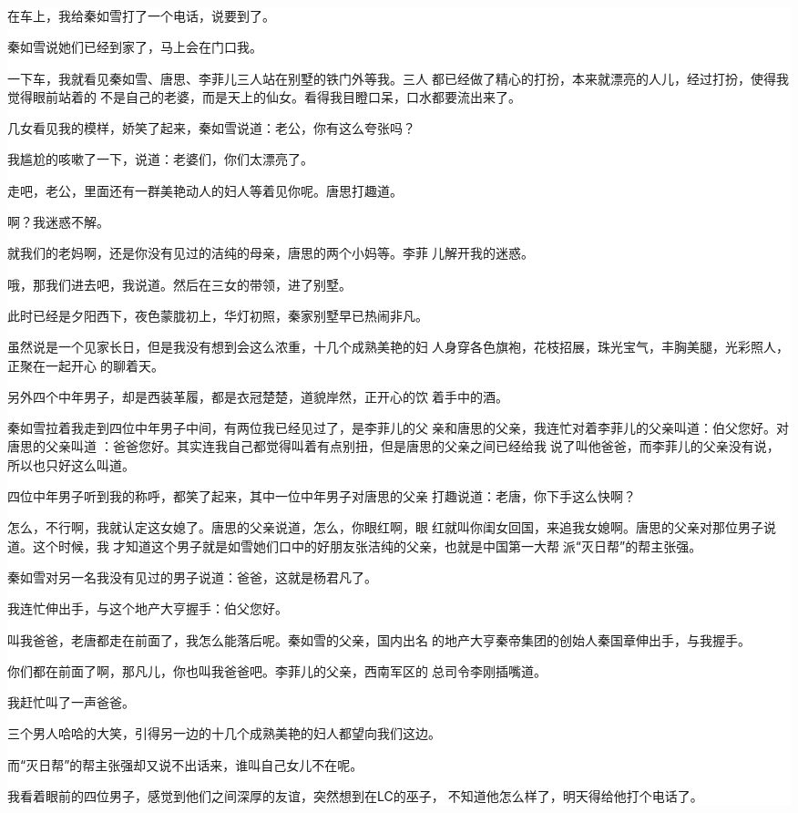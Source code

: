 在车上，我给秦如雪打了一个电话，说要到了。

秦如雪说她们已经到家了，马上会在门口我。

一下车，我就看见秦如雪、唐思、李菲儿三人站在别墅的铁门外等我。三人
都已经做了精心的打扮，本来就漂亮的人儿，经过打扮，使得我觉得眼前站着的
不是自己的老婆，而是天上的仙女。看得我目瞪口呆，口水都要流出来了。

几女看见我的模样，娇笑了起来，秦如雪说道：老公，你有这么夸张吗？

我尴尬的咳嗽了一下，说道：老婆们，你们太漂亮了。

走吧，老公，里面还有一群美艳动人的妇人等着见你呢。唐思打趣道。

啊？我迷惑不解。

就我们的老妈啊，还是你没有见过的洁纯的母亲，唐思的两个小妈等。李菲
儿解开我的迷惑。

哦，那我们进去吧，我说道。然后在三女的带领，进了别墅。

此时已经是夕阳西下，夜色蒙胧初上，华灯初照，秦家别墅早已热闹非凡。

虽然说是一个见家长日，但是我没有想到会这么浓重，十几个成熟美艳的妇
人身穿各色旗袍，花枝招展，珠光宝气，丰胸美腿，光彩照人，正聚在一起开心
的聊着天。

另外四个中年男子，却是西装革履，都是衣冠楚楚，道貌岸然，正开心的饮
着手中的酒。

秦如雪拉着我走到四位中年男子中间，有两位我已经见过了，是李菲儿的父
亲和唐思的父亲，我连忙对着李菲儿的父亲叫道：伯父您好。对唐思的父亲叫道
：爸爸您好。其实连我自己都觉得叫着有点别扭，但是唐思的父亲之间已经给我
说了叫他爸爸，而李菲儿的父亲没有说，所以也只好这么叫道。

四位中年男子听到我的称呼，都笑了起来，其中一位中年男子对唐思的父亲
打趣说道：老唐，你下手这么快啊？

怎么，不行啊，我就认定这女媳了。唐思的父亲说道，怎么，你眼红啊，眼
红就叫你闺女回国，来追我女媳啊。唐思的父亲对那位男子说道。这个时候，我
才知道这个男子就是如雪她们口中的好朋友张洁纯的父亲，也就是中国第一大帮
派“灭日帮”的帮主张强。

秦如雪对另一名我没有见过的男子说道：爸爸，这就是杨君凡了。

我连忙伸出手，与这个地产大亨握手：伯父您好。

叫我爸爸，老唐都走在前面了，我怎么能落后呢。秦如雪的父亲，国内出名
的地产大亨秦帝集团的创始人秦国章伸出手，与我握手。

你们都在前面了啊，那凡儿，你也叫我爸爸吧。李菲儿的父亲，西南军区的
总司令李刚插嘴道。

我赶忙叫了一声爸爸。

三个男人哈哈的大笑，引得另一边的十几个成熟美艳的妇人都望向我们这边。

而“灭日帮”的帮主张强却又说不出话来，谁叫自己女儿不在呢。

我看着眼前的四位男子，感觉到他们之间深厚的友谊，突然想到在LC的巫子，
不知道他怎么样了，明天得给他打个电话了。
